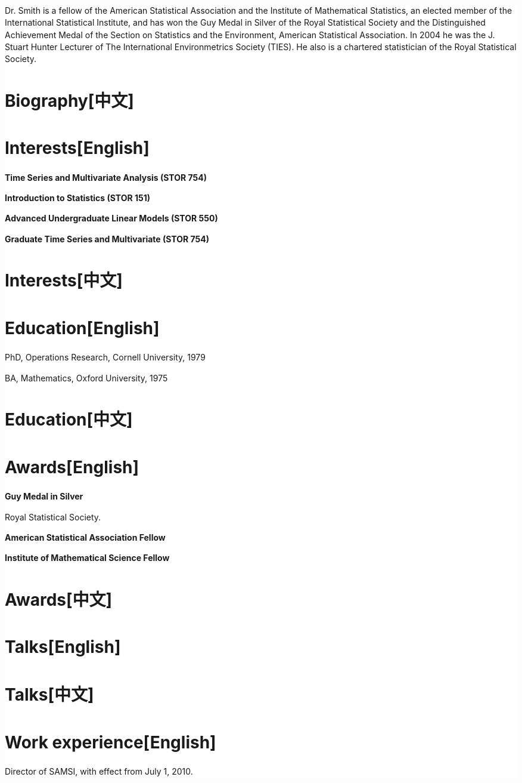 Dr. Smith is a fellow of the American Statistical Association and the Institute of Mathematical Statistics, an elected member of the International Statistical Institute, and has won the Guy Medal in Silver of the Royal Statistical Society and the Distinguished Achievement Medal of the Section on Statistics and the Environment, American Statistical Association. In 2004 he was the J. Stuart Hunter Lecturer of The International Environmetrics Society (TIES). He also is a chartered statistician of the Royal Statistical Society.
# Biography[中文]

# Interests[English]
**Time Series and Multivariate Analysis (STOR 754)**

**Introduction to Statistics (STOR 151)**

**Advanced Undergraduate Linear Models (STOR 550)**

**Graduate Time Series and Multivariate (STOR 754)**
# Interests[中文]

# Education[English]
PhD, Operations Research, Cornell University, 1979

BA, Mathematics, Oxford University, 1975
# Education[中文]

# Awards[English]
**Guy Medal in Silver**

Royal Statistical Society.

**American Statistical Association Fellow**

**Institute of Mathematical Science Fellow**
# Awards[中文]

# Talks[English]

# Talks[中文]

# Work experience[English]
Director of SAMSI, with effect from July 1, 2010.
